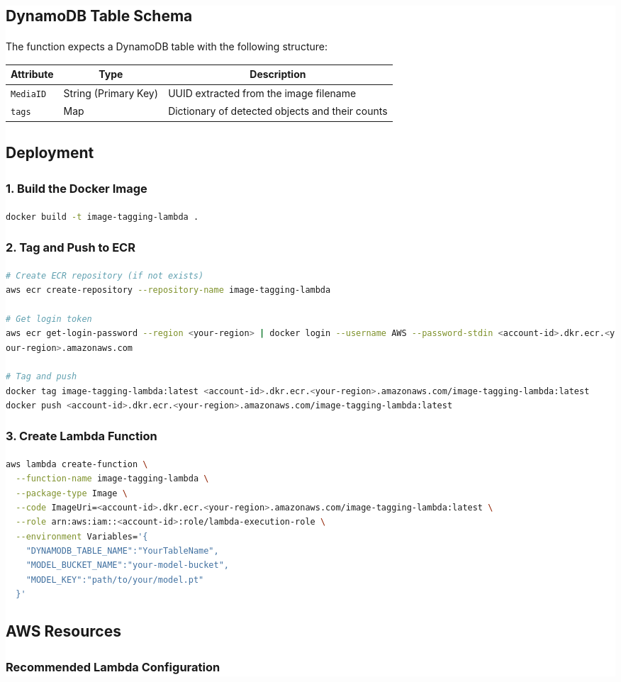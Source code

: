 ## DynamoDB Table Schema

The function expects a DynamoDB table with the following structure:

| Attribute | Type | Description |
|-----------|------|-------------|
| `MediaID` | String (Primary Key) | UUID extracted from the image filename |
| `tags` | Map | Dictionary of detected objects and their counts |

## Deployment

### 1. Build the Docker Image

```bash
docker build -t image-tagging-lambda .
```

### 2. Tag and Push to ECR

```bash
# Create ECR repository (if not exists)
aws ecr create-repository --repository-name image-tagging-lambda

# Get login token
aws ecr get-login-password --region <your-region> | docker login --username AWS --password-stdin <account-id>.dkr.ecr.<your-region>.amazonaws.com

# Tag and push
docker tag image-tagging-lambda:latest <account-id>.dkr.ecr.<your-region>.amazonaws.com/image-tagging-lambda:latest
docker push <account-id>.dkr.ecr.<your-region>.amazonaws.com/image-tagging-lambda:latest
```

### 3. Create Lambda Function

```bash
aws lambda create-function \
  --function-name image-tagging-lambda \
  --package-type Image \
  --code ImageUri=<account-id>.dkr.ecr.<your-region>.amazonaws.com/image-tagging-lambda:latest \
  --role arn:aws:iam::<account-id>:role/lambda-execution-role \
  --environment Variables='{
    "DYNAMODB_TABLE_NAME":"YourTableName",
    "MODEL_BUCKET_NAME":"your-model-bucket",
    "MODEL_KEY":"path/to/your/model.pt"
  }'
```

## AWS Resources

### Recommended Lambda Configuration
